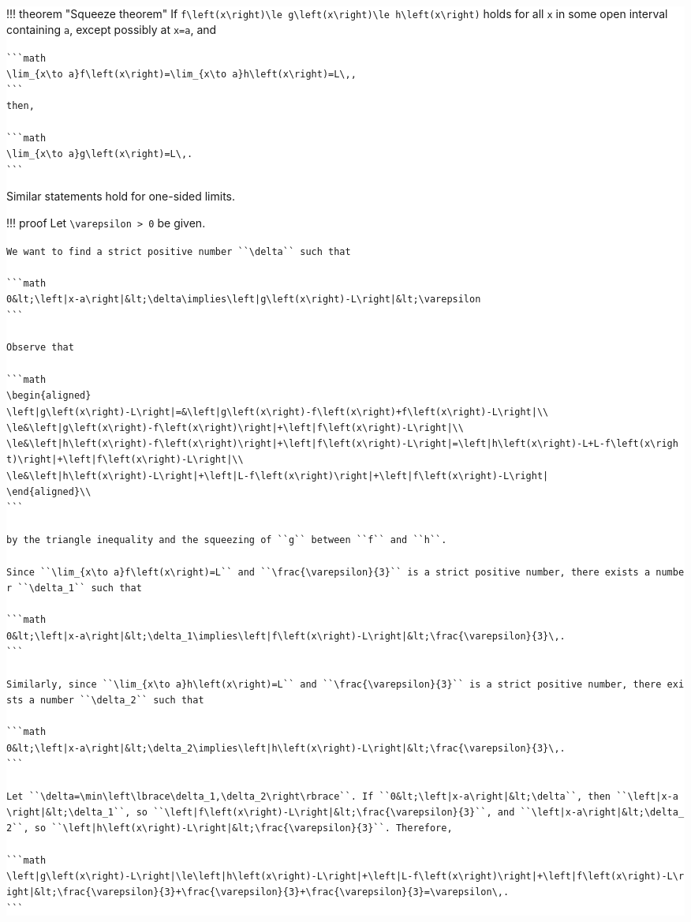 !!! theorem "Squeeze theorem"
    If ``f\left(x\right)\le g\left(x\right)\le h\left(x\right)`` holds for all ``x`` in some open interval containing ``a``, except possibly at ``x=a``, and

    ```math
    \lim_{x\to a}f\left(x\right)=\lim_{x\to a}h\left(x\right)=L\,,
    ```
    then,

    ```math
    \lim_{x\to a}g\left(x\right)=L\,.
    ```

Similar statements hold for one-sided limits.

!!! proof
    Let ``\varepsilon > 0`` be given.

    We want to find a strict positive number ``\delta`` such that

    ```math
    0&lt;\left|x-a\right|&lt;\delta\implies\left|g\left(x\right)-L\right|&lt;\varepsilon
    ```

    Observe that

    ```math
    \begin{aligned}
    \left|g\left(x\right)-L\right|=&\left|g\left(x\right)-f\left(x\right)+f\left(x\right)-L\right|\\
    \le&\left|g\left(x\right)-f\left(x\right)\right|+\left|f\left(x\right)-L\right|\\
    \le&\left|h\left(x\right)-f\left(x\right)\right|+\left|f\left(x\right)-L\right|=\left|h\left(x\right)-L+L-f\left(x\right)\right|+\left|f\left(x\right)-L\right|\\
    \le&\left|h\left(x\right)-L\right|+\left|L-f\left(x\right)\right|+\left|f\left(x\right)-L\right|
    \end{aligned}\\
    ```

    by the triangle inequality and the squeezing of ``g`` between ``f`` and ``h``.

    Since ``\lim_{x\to a}f\left(x\right)=L`` and ``\frac{\varepsilon}{3}`` is a strict positive number, there exists a number ``\delta_1`` such that

    ```math
    0&lt;\left|x-a\right|&lt;\delta_1\implies\left|f\left(x\right)-L\right|&lt;\frac{\varepsilon}{3}\,.
    ```

    Similarly, since ``\lim_{x\to a}h\left(x\right)=L`` and ``\frac{\varepsilon}{3}`` is a strict positive number, there exists a number ``\delta_2`` such that

    ```math
    0&lt;\left|x-a\right|&lt;\delta_2\implies\left|h\left(x\right)-L\right|&lt;\frac{\varepsilon}{3}\,.
    ```

    Let ``\delta=\min\left\lbrace\delta_1,\delta_2\right\rbrace``. If ``0&lt;\left|x-a\right|&lt;\delta``, then ``\left|x-a\right|&lt;\delta_1``, so ``\left|f\left(x\right)-L\right|&lt;\frac{\varepsilon}{3}``, and ``\left|x-a\right|&lt;\delta_2``, so ``\left|h\left(x\right)-L\right|&lt;\frac{\varepsilon}{3}``. Therefore,

    ```math
    \left|g\left(x\right)-L\right|\le\left|h\left(x\right)-L\right|+\left|L-f\left(x\right)\right|+\left|f\left(x\right)-L\right|&lt;\frac{\varepsilon}{3}+\frac{\varepsilon}{3}+\frac{\varepsilon}{3}=\varepsilon\,.
    ```
